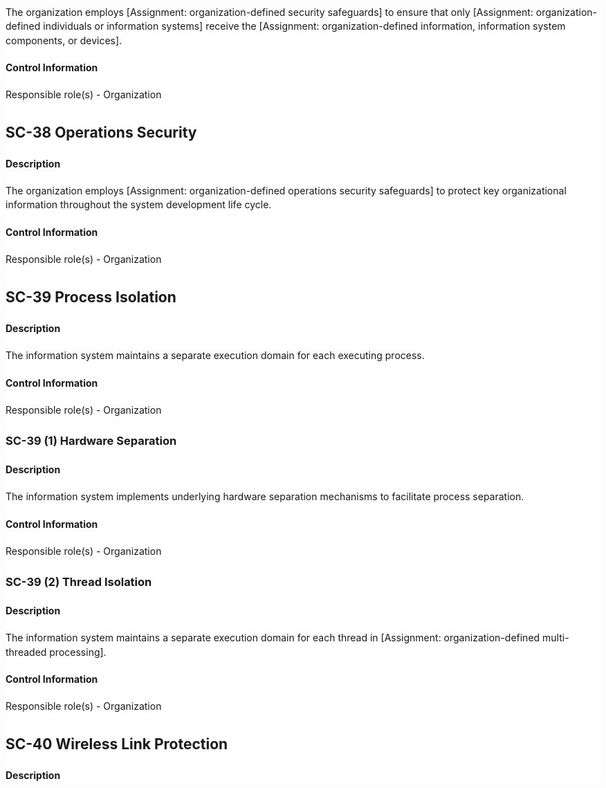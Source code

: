 The organization employs [Assignment: organization-defined security safeguards] to ensure that only [Assignment: organization-defined individuals or information systems] receive the [Assignment: organization-defined information, information system components, or devices].

#### Control Information

Responsible role(s) - Organization

## SC-38 Operations Security

#### Description

The organization employs [Assignment: organization-defined operations security safeguards] to protect key organizational information throughout the system development life cycle.

#### Control Information

Responsible role(s) - Organization

## SC-39 Process Isolation

#### Description

The information system maintains a separate execution domain for each executing process.

#### Control Information

Responsible role(s) - Organization

### SC-39 (1) Hardware Separation

#### Description

The information system implements underlying hardware separation mechanisms to facilitate process separation.

#### Control Information

Responsible role(s) - Organization

### SC-39 (2) Thread Isolation

#### Description

The information system maintains a separate execution domain for each thread in [Assignment: organization-defined multi-threaded processing].

#### Control Information

Responsible role(s) - Organization

## SC-40 Wireless Link Protection

#### Description

